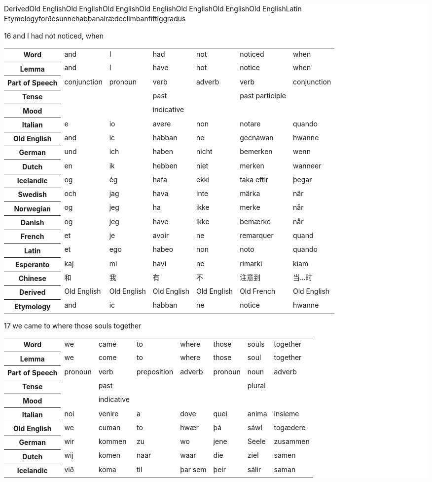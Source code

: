 <tr><th>Derived</th><td>Old English</td><td>Old English</td><td>Old English</td><td>Old English</td><td>Old English</td><td>Old English</td><td>Old English</td><td>Latin</td></tr>
<tr><th>Etymology</th><td>for</td><td>ðe</td><td>sunne</td><td>habban</td><td>alrǣde</td><td>climban</td><td>fiftig</td><td>gradus</td></tr>
</table>

16 and I had not noticed, when

<table>
<tr><th>Word</th><td>and</td><td>I</td><td>had</td><td>not</td><td>noticed</td><td>when</td></tr>
<tr><th>Lemma</th><td>and</td><td>I</td><td>have</td><td>not</td><td>notice</td><td>when</td></tr>
<tr><th>Part of Speech</th><td>conjunction</td><td>pronoun</td><td>verb</td><td>adverb</td><td>verb</td><td>conjunction</td></tr>
<tr><th>Tense</th><td></td><td></td><td>past</td><td></td><td>past participle</td><td></td></tr>
<tr><th>Mood</th><td></td><td></td><td>indicative</td><td></td><td></td><td></td></tr>
<tr><th>Italian</th><td>e</td><td>io</td><td>avere</td><td>non</td><td>notare</td><td>quando</td></tr>
<tr><th>Old English</th><td>and</td><td>ic</td><td>habban</td><td>ne</td><td>gecnawan</td><td>hwanne</td></tr>
<tr><th>German</th><td>und</td><td>ich</td><td>haben</td><td>nicht</td><td>bemerken</td><td>wenn</td></tr>
<tr><th>Dutch</th><td>en</td><td>ik</td><td>hebben</td><td>niet</td><td>merken</td><td>wanneer</td></tr>
<tr><th>Icelandic</th><td>og</td><td>ég</td><td>hafa</td><td>ekki</td><td>taka eftir</td><td>þegar</td></tr>
<tr><th>Swedish</th><td>och</td><td>jag</td><td>hava</td><td>inte</td><td>märka</td><td>när</td></tr>
<tr><th>Norwegian</th><td>og</td><td>jeg</td><td>ha</td><td>ikke</td><td>merke</td><td>når</td></tr>
<tr><th>Danish</th><td>og</td><td>jeg</td><td>have</td><td>ikke</td><td>bemærke</td><td>når</td></tr>
<tr><th>French</th><td>et</td><td>je</td><td>avoir</td><td>ne</td><td>remarquer</td><td>quand</td></tr>
<tr><th>Latin</th><td>et</td><td>ego</td><td>habeo</td><td>non</td><td>noto</td><td>quando</td></tr>
<tr><th>Esperanto</th><td>kaj</td><td>mi</td><td>havi</td><td>ne</td><td>rimarki</td><td>kiam</td></tr>
<tr><th>Chinese</th><td>和</td><td>我</td><td>有</td><td>不</td><td>注意到</td><td>当...时</td></tr>
<tr><th>Derived</th><td>Old English</td><td>Old English</td><td>Old English</td><td>Old English</td><td>Old French</td><td>Old English</td></tr>
<tr><th>Etymology</th><td>and</td><td>ic</td><td>habban</td><td>ne</td><td>notice</td><td>hwanne</td></tr>
</table>

17 we came to where those souls together

<table>
<tr><th>Word</th><td>we</td><td>came</td><td>to</td><td>where</td><td>those</td><td>souls</td><td>together</td></tr>
<tr><th>Lemma</th><td>we</td><td>come</td><td>to</td><td>where</td><td>those</td><td>soul</td><td>together</td></tr>
<tr><th>Part of Speech</th><td>pronoun</td><td>verb</td><td>preposition</td><td>adverb</td><td>pronoun</td><td>noun</td><td>adverb</td></tr>
<tr><th>Tense</th><td></td><td>past</td><td></td><td></td><td></td><td>plural</td><td></td></tr>
<tr><th>Mood</th><td></td><td>indicative</td><td></td><td></td><td></td><td></td><td></td></tr>
<tr><th>Italian</th><td>noi</td><td>venire</td><td>a</td><td>dove</td><td>quei</td><td>anima</td><td>insieme</td></tr>
<tr><th>Old English</th><td>we</td><td>cuman</td><td>to</td><td>hwær</td><td>þá</td><td>sáwl</td><td>togædere</td></tr>
<tr><th>German</th><td>wir</td><td>kommen</td><td>zu</td><td>wo</td><td>jene</td><td>Seele</td><td>zusammen</td></tr>
<tr><th>Dutch</th><td>wij</td><td>komen</td><td>naar</td><td>waar</td><td>die</td><td>ziel</td><td>samen</td></tr>
<tr><th>Icelandic</th><td>við</td><td>koma</td><td>til</td><td>þar sem</td><td>þeir</td><td>sálir</td><td>saman</td></tr>
